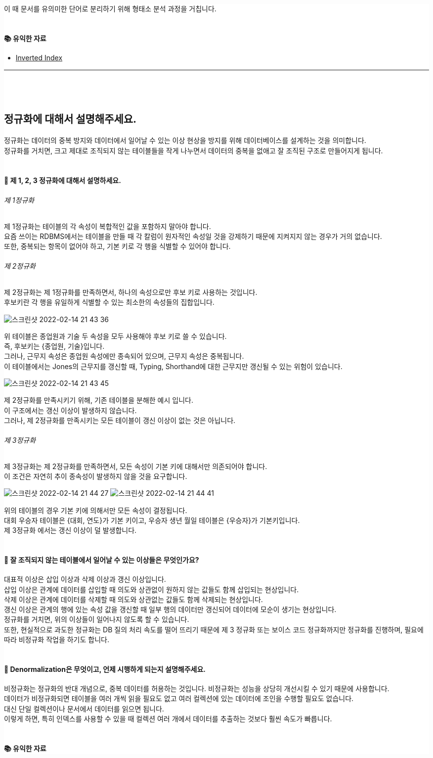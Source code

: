 이 때 문서를 유의미한 단어로 분리하기 위해 형태소 분석 과정을 거칩니다.
<br><br>
#### 📚 유익한 자료
- [Inverted Index](https://esbook.kimjmin.net/06-text-analysis/6.1-indexing-data)
---
<br><br>

## 정규화에 대해서 설명해주세요.
정규화는 데이터의 중복 방지와 데이터에서 일어날 수 있는 이상 현상을 방지를 위해 데이터베이스를 설계하는 것을 의미합니다.        
정규화를 거치면, 크고 제대로 조직되지 않는 테이블들을 작게 나누면서 데이터의 중복을 없애고 잘 조직된 구조로 만들어지게 됩니다.
<br><br>
#### 🤔 제 1, 2, 3 정규화에 대해서 설명하세요.
###### 제 1정규화      
제 1정규화는 테이블의 각 속성이 복합적인 값을 포함하지 말아야 합니다.              
요즘 쓰이는 RDBMS에서는 테이블을 만들 때 각 칼럼이 원자적인 속성일 것을 강제하기 때문에 지켜지지 않는 경우가 거의 없습니다.       
또한, 중복되는 항목이 없어야 하고, 기본 키로 각 행을 식별할 수 있어야 합니다.

###### 제 2정규화      
제 2정규화는 제 1정규화를 만족하면서, 하나의 속성으로만 후보 키로 사용하는 것입니다.          
후보키란 각 행을 유일하게 식별할 수 있는 최소한의 속성들의 집합입니다.

<img width="400" alt="스크린샷 2022-02-14 21 43 36" src="https://user-images.githubusercontent.com/29566893/153866915-ecf6496f-0675-408d-b5ed-416f3b056517.png">

위 테이블은 종업원과 기술 두 속성을 모두 사용해야 후보 키로 쓸 수 있습니다.        
즉, 후보키는 {종업원, 기술}입니다.       
그러나, 근무지 속성은 종업원 속성에만 종속되어 있으며, 근무지 속성은 중복됩니다.      
이 테이블에서는 Jones의 근무지를 갱신할 때, Typing, Shorthand에 대한 근무지만 갱신될 수 있는 위험이 있습니다.

<img width="400" alt="스크린샷 2022-02-14 21 43 45" src="https://user-images.githubusercontent.com/29566893/153866920-b76a24da-89de-497c-be9a-e5363a6be023.png">

제 2정규화를 만족시키기 위해, 기존 테이블을 분해한 예시 입니다.       
이 구조에서는 갱신 이상이 발생하지 않습니다.       
그러나, 제 2정규화를 만족시키는 모든 테이블이 갱신 이상이 없는 것은 아닙니다.

###### 제 3정규화
제 3정규화는 제 2정규화를 만족하면서, 모든 속성이 기본 키에 대해서만 의존되어야 합니다.     
이 조건은 자연히 추이 종속성이 발생하지 않을 것을 요구합니다.

<img width="400" alt="스크린샷 2022-02-14 21 44 27" src="https://user-images.githubusercontent.com/29566893/153866928-ca52aef4-3d7b-491f-a1fc-e051008a5e03.png">
<img width="400" alt="스크린샷 2022-02-14 21 44 41" src="https://user-images.githubusercontent.com/29566893/153866930-e906ff1b-e90f-482b-a29e-7686f5a0fd31.png">

위의 테이블의 경우 기본 키에 의해서만 모든 속성이 결정됩니다.         
대회 우승자 테이블은 {대회, 연도}가 기본 키이고, 우승자 생년 월일 테이블은 {우승자}가 기본키입니다.     
제 3정규화 에서는 갱신 이상이 덜 발생합니다.
<br><br>
#### 🤔 잘 조직되지 않는 테이블에서 일어날 수 있는 이상들은 무엇인가요?
대표적 이상은 삽입 이상과 삭제 이상과 갱신 이상입니다.         
삽입 이상은 관계에 데이터를 삽입할 때 의도와 상관없이 원하지 않는 값들도 함께 삽입되는 현상입니다.        
삭제 이상은 관계에 데이터를 삭제할 때 의도와 상관없는 값들도 함께 삭제되는 현상입니다.       
갱신 이상은 관계의 행에 있는 속성 값을 갱신할 때 일부 행의 데이터만 갱신되어 데이터에 모순이 생기는 현상입니다.        
정규화를 거치면, 위의 이상들이 일어나지 않도록 할 수 있습니다.        
또한, 현실적으로 과도한 정규화는 DB 질의 처리 속도를 떨어 뜨리기 때문에 제 3 정규화 또는 보이스 코드 정규화까지만 정규화를 진행하며, 필요에 따라 비정규화 작업을 하기도 합니다.
<br><br>
#### 🤔 Denormalization은 무엇이고, 언제 시행하게 되는지 설명해주세요.
비정규화는 정규화의 반대 개념으로, 중복 데이터를 허용하는 것입니다. 비정규화는 성능을 상당히 개선시킬 수 있기 때문에 사용합니다.     
데이터가 비정규화되면 테이블을 여러 개씩 읽을 필요도 없고 여러 컬렉션에 있는 데이터에 조인을 수행할 필요도 없습니다.      
대신 단일 컬렉션이나 문서에서 데이터를 읽으면 됩니다.    
이렇게 하면, 특히 인덱스를 사용할 수 있을 때 컬렉션 여러 개에서 데이터를 추출하는 것보다 훨씬 속도가 빠릅니다.
<br><br>
#### 📚 유익한 자료